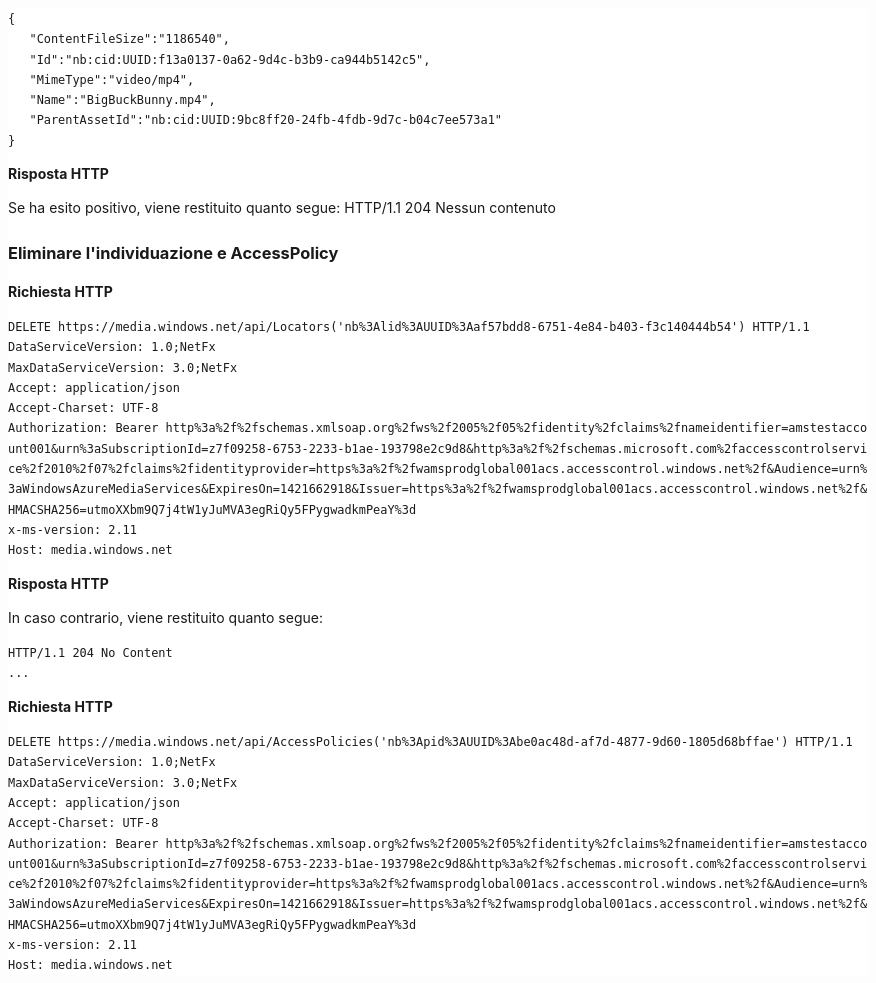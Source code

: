    {  
       "ContentFileSize":"1186540",
       "Id":"nb:cid:UUID:f13a0137-0a62-9d4c-b3b9-ca944b5142c5",
       "MimeType":"video/mp4",
       "Name":"BigBuckBunny.mp4",
       "ParentAssetId":"nb:cid:UUID:9bc8ff20-24fb-4fdb-9d7c-b04c7ee573a1"
    }


**Risposta HTTP**

Se ha esito positivo, viene restituito quanto segue: HTTP/1.1 204 Nessun contenuto

### <a name="delete-the-locator-and-accesspolicy"></a>Eliminare l'individuazione e AccessPolicy 

**Richiesta HTTP**


    DELETE https://media.windows.net/api/Locators('nb%3Alid%3AUUID%3Aaf57bdd8-6751-4e84-b403-f3c140444b54') HTTP/1.1
    DataServiceVersion: 1.0;NetFx
    MaxDataServiceVersion: 3.0;NetFx
    Accept: application/json
    Accept-Charset: UTF-8
    Authorization: Bearer http%3a%2f%2fschemas.xmlsoap.org%2fws%2f2005%2f05%2fidentity%2fclaims%2fnameidentifier=amstestaccount001&urn%3aSubscriptionId=z7f09258-6753-2233-b1ae-193798e2c9d8&http%3a%2f%2fschemas.microsoft.com%2faccesscontrolservice%2f2010%2f07%2fclaims%2fidentityprovider=https%3a%2f%2fwamsprodglobal001acs.accesscontrol.windows.net%2f&Audience=urn%3aWindowsAzureMediaServices&ExpiresOn=1421662918&Issuer=https%3a%2f%2fwamsprodglobal001acs.accesscontrol.windows.net%2f&HMACSHA256=utmoXXbm9Q7j4tW1yJuMVA3egRiQy5FPygwadkmPeaY%3d
    x-ms-version: 2.11
    Host: media.windows.net

    
**Risposta HTTP**

In caso contrario, viene restituito quanto segue:

    HTTP/1.1 204 No Content 
    ...

**Richiesta HTTP**

    DELETE https://media.windows.net/api/AccessPolicies('nb%3Apid%3AUUID%3Abe0ac48d-af7d-4877-9d60-1805d68bffae') HTTP/1.1
    DataServiceVersion: 1.0;NetFx
    MaxDataServiceVersion: 3.0;NetFx
    Accept: application/json
    Accept-Charset: UTF-8
    Authorization: Bearer http%3a%2f%2fschemas.xmlsoap.org%2fws%2f2005%2f05%2fidentity%2fclaims%2fnameidentifier=amstestaccount001&urn%3aSubscriptionId=z7f09258-6753-2233-b1ae-193798e2c9d8&http%3a%2f%2fschemas.microsoft.com%2faccesscontrolservice%2f2010%2f07%2fclaims%2fidentityprovider=https%3a%2f%2fwamsprodglobal001acs.accesscontrol.windows.net%2f&Audience=urn%3aWindowsAzureMediaServices&ExpiresOn=1421662918&Issuer=https%3a%2f%2fwamsprodglobal001acs.accesscontrol.windows.net%2f&HMACSHA256=utmoXXbm9Q7j4tW1yJuMVA3egRiQy5FPygwadkmPeaY%3d
    x-ms-version: 2.11
    Host: media.windows.net
